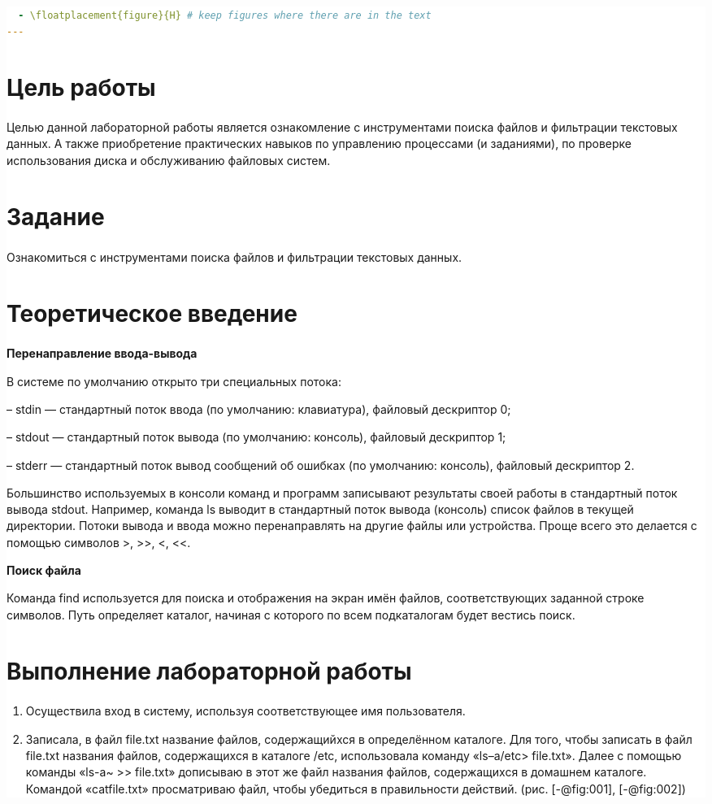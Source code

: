 ```yaml
  - \floatplacement{figure}{H} # keep figures where there are in the text
---
```


# Цель работы

Целью данной лабораторной работы является ознакомление с инструментами поиска файлов и фильтрации текстовых данных. А также приобретение практических навыков по управлению процессами (и заданиями), по проверке использования диска и обслуживанию файловых систем.

# Задание

Ознакомиться с инструментами поиска файлов и фильтрации текстовых данных.

# Теоретическое введение

**Перенаправление ввода-вывода**

В системе по умолчанию открыто три специальных потока:

– stdin — стандартный поток ввода (по умолчанию: клавиатура), файловый дескриптор 0;

– stdout — стандартный поток вывода (по умолчанию: консоль), файловый дескриптор 1;

– stderr — стандартный поток вывод сообщений об ошибках (по умолчанию: консоль), файловый дескриптор 2.

Большинство используемых в консоли команд и программ записывают результаты своей работы в стандартный поток вывода stdout. Например, команда ls выводит в стандартный поток вывода (консоль) список файлов в текущей директории. Потоки вывода и ввода можно перенаправлять на другие файлы или устройства. Проще всего это делается с помощью символов >, >>, <, <<.

**Поиск файла**

Команда find используется для поиска и отображения на экран имён файлов, соответствующих заданной строке символов. Путь определяет каталог, начиная с которого по всем подкаталогам будет вестись поиск.

# Выполнение лабораторной работы

1. Осуществила вход в систему, используя соответствующее имя пользователя.

2. Записала, в файл file.txt название файлов, содержащийхся в определённом каталоге. Для того, чтобы записать в файл file.txt названия файлов, содержащихся в каталоге /etc, использовала команду «ls–a/etc> file.txt». Далее с помощью команды «ls-a~ >> file.txt» дописываю в этот же файл названия файлов, содержащихся в домашнем каталоге. Командой «catfile.txt» просматриваю файл, чтобы убедиться в правильности действий. (рис. [-@fig:001], [-@fig:002])
